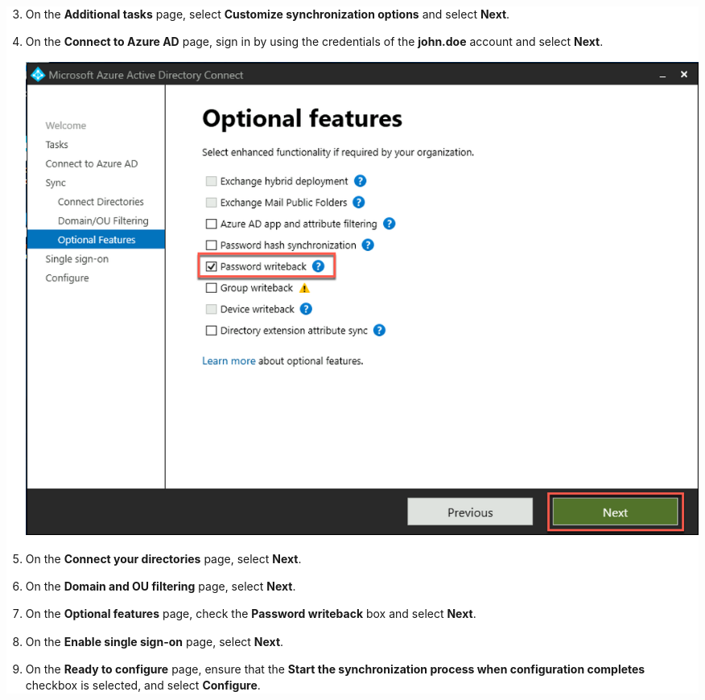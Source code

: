 3. On the **Additional tasks** page, select **Customize synchronization options** and select **Next**.

4. On the **Connect to Azure AD** page, sign in by using the credentials of the **john.doe** account and select **Next**.

    ![An image showing the Microsoft Azure Active Directory Connect option features with password writeback selected.](images/Hands-onlabstep-bystep-HybridIdentityImages/media/aadconnect-optionfeatures.png "Microsoft Azure Active Directory Connect option feature with password writeback selected")

5. On the **Connect your directories** page, select **Next**.

6. On the **Domain and OU filtering** page, select **Next**.

7. On the **Optional features** page, check the **Password writeback** box and select **Next**.

8. On the **Enable single sign-on** page, select **Next**.

9. On the **Ready to configure** page, ensure that the **Start the synchronization process when configuration completes** checkbox is selected, and select **Configure**.
